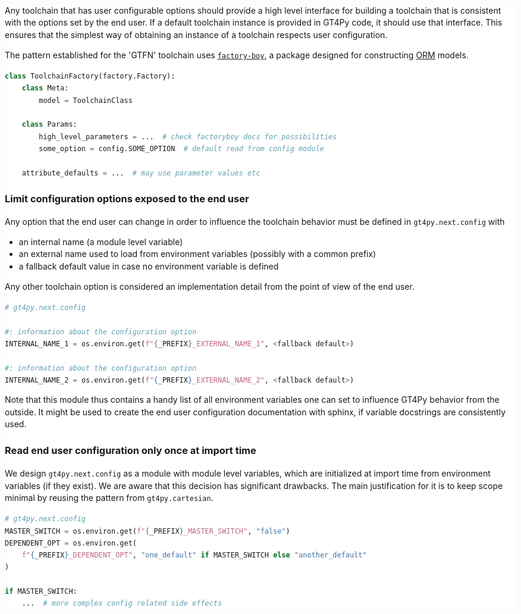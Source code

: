 Any toolchain that has user configurable options should provide a high level interface for building a toolchain that is consistent with the options set by the end user. If a default toolchain instance is provided in GT4Py code, it should use that interface. This ensures that the simplest way of obtaining an instance of a toolchain respects user configuration.

The pattern established for the 'GTFN' toolchain uses [`factory-boy`](https://factoryboy.readthedocs.io/en/stable/index.html), a package designed for constructing [ORM](https://en.wikipedia.org/wiki/Object%E2%80%93relational_mapping) models.

```python
class ToolchainFactory(factory.Factory):
    class Meta:
        model = ToolchainClass

    class Params:
        high_level_parameters = ...  # check factoryboy docs for possibilities
        some_option = config.SOME_OPTION  # default read from config module

    attribute_defaults = ...  # may use parameter values etc
```

### Limit configuration options exposed to the end user

Any option that the end user can change in order to influence the toolchain behavior must be defined in `gt4py.next.config` with

- an internal name (a module level variable)
- an external name used to load from environment variables (possibly with a common prefix)
- a fallback default value in case no environment variable is defined

Any other toolchain option is considered an implementation detail from the point of view of the end user.

```python
# gt4py.next.config

#: information about the configuration option
INTERNAL_NAME_1 = os.environ.get(f"{_PREFIX}_EXTERNAL_NAME_1", <fallback default>)

#: information about the configuration option
INTERNAL_NAME_2 = os.environ.get(f"{_PREFIX}_EXTERNAL_NAME_2", <fallback default>)
```

Note that this module thus contains a handy list of all environment variables one can set to influence GT4Py behavior from the outside. It might be used to create the end user configuration documentation with sphinx, if variable docstrings are consistently used.

### Read end user configuration only once at import time

We design `gt4py.next.config` as a module with module level variables, which are initialized at import time from environment variables (if they exist).
We are aware that this decision has significant drawbacks. The main justification for it is to keep scope minimal by reusing the pattern from `gt4py.cartesian`.

```python
# gt4py.next.config
MASTER_SWITCH = os.environ.get(f"{_PREFIX}_MASTER_SWITCH", "false")
DEPENDENT_OPT = os.environ.get(
    f"{_PREFIX}_DEPENDENT_OPT", "one_default" if MASTER_SWITCH else "another_default"
)

if MASTER_SWITCH:
    ...  # more complex config related side effects
```
